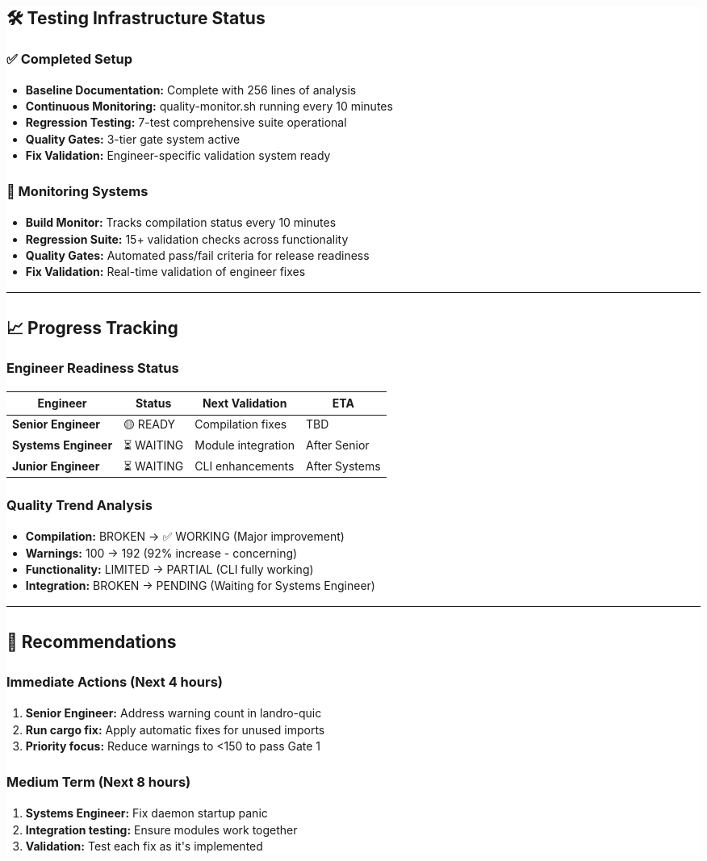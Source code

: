
## 🛠️ Testing Infrastructure Status

### ✅ Completed Setup
- **Baseline Documentation:** Complete with 256 lines of analysis
- **Continuous Monitoring:** quality-monitor.sh running every 10 minutes  
- **Regression Testing:** 7-test comprehensive suite operational
- **Quality Gates:** 3-tier gate system active
- **Fix Validation:** Engineer-specific validation system ready

### 🔧 Monitoring Systems
- **Build Monitor:** Tracks compilation status every 10 minutes
- **Regression Suite:** 15+ validation checks across functionality
- **Quality Gates:** Automated pass/fail criteria for release readiness  
- **Fix Validation:** Real-time validation of engineer fixes

---

## 📈 Progress Tracking

### Engineer Readiness Status
| Engineer | Status | Next Validation | ETA |
|----------|--------|-----------------|-----|
| **Senior Engineer** | 🟡 READY | Compilation fixes | TBD |
| **Systems Engineer** | ⏳ WAITING | Module integration | After Senior |
| **Junior Engineer** | ⏳ WAITING | CLI enhancements | After Systems |

### Quality Trend Analysis
- **Compilation:** BROKEN → ✅ WORKING (Major improvement)
- **Warnings:** 100 → 192 (92% increase - concerning)
- **Functionality:** LIMITED → PARTIAL (CLI fully working)
- **Integration:** BROKEN → PENDING (Waiting for Systems Engineer)

---

## 🎯 Recommendations

### Immediate Actions (Next 4 hours)
1. **Senior Engineer:** Address warning count in landro-quic
2. **Run cargo fix:** Apply automatic fixes for unused imports
3. **Priority focus:** Reduce warnings to <150 to pass Gate 1

### Medium Term (Next 8 hours)  
1. **Systems Engineer:** Fix daemon startup panic
2. **Integration testing:** Ensure modules work together
3. **Validation:** Test each fix as it's implemented

